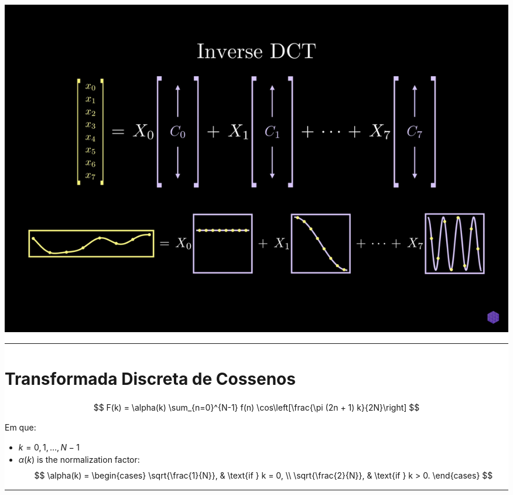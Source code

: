 ![bg 90%](img/inverse-dct.png)




---

# Transformada Discreta de Cossenos

$$
F(k) = \alpha(k) \sum_{n=0}^{N-1} f(n) \cos\left[\frac{\pi (2n + 1) k}{2N}\right]
$$

Em que:
- $k = 0, 1, \dots, N-1$
- $\alpha(k)$ is the normalization factor:
  $$
  \alpha(k) =
  \begin{cases}
    \sqrt{\frac{1}{N}}, & \text{if } k = 0, \\
    \sqrt{\frac{2}{N}}, & \text{if } k > 0.
  \end{cases}
  $$

---
